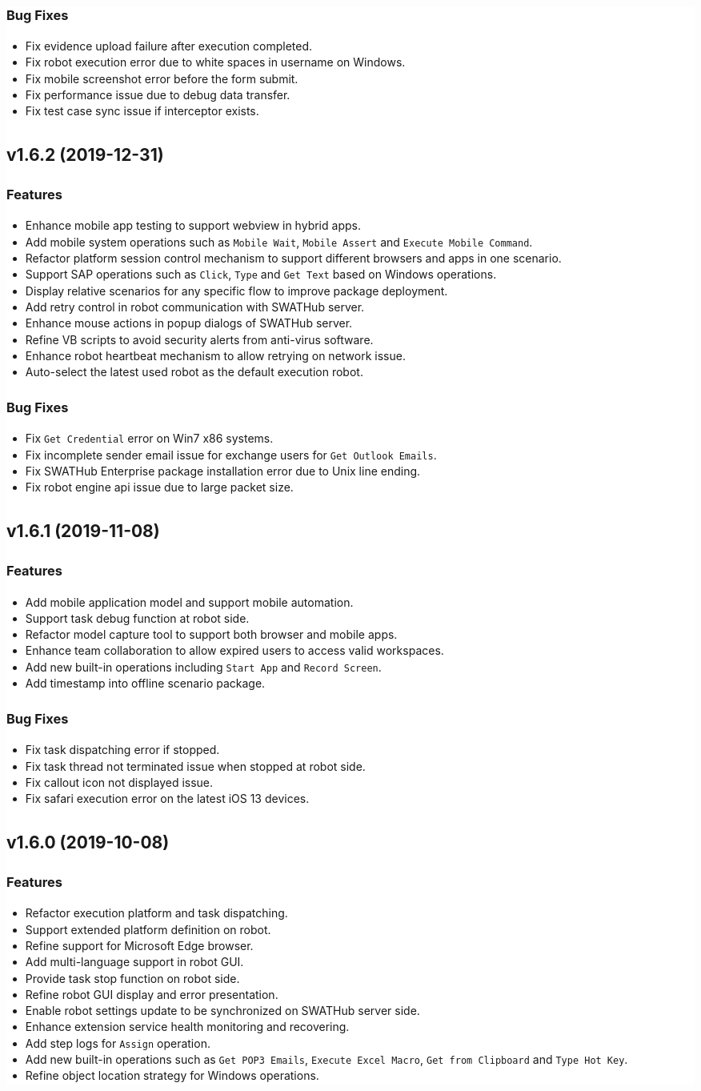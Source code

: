 ### Bug Fixes
* Fix evidence upload failure after execution completed.
* Fix robot execution error due to white spaces in username on Windows.
* Fix mobile screenshot error before the form submit.
* Fix performance issue due to debug data transfer.
* Fix test case sync issue if interceptor exists.

v1.6.2 (2019-12-31)
---

### Features
* Enhance mobile app testing to support webview in hybrid apps.
* Add mobile system operations such as `Mobile Wait`, `Mobile Assert` and `Execute Mobile Command`.
* Refactor platform session control mechanism to support different browsers and apps in one scenario.
* Support SAP operations such as `Click`, `Type` and `Get Text` based on Windows operations.
* Display relative scenarios for any specific flow to improve package deployment.
* Add retry control in robot communication with SWATHub server.
* Enhance mouse actions in popup dialogs of SWATHub server.
* Refine VB scripts to avoid security alerts from anti-virus software.
* Enhance robot heartbeat mechanism to allow retrying on network issue.
* Auto-select the latest used robot as the default execution robot.

### Bug Fixes
* Fix `Get Credential` error on Win7 x86 systems.
* Fix incomplete sender email issue for exchange users for `Get Outlook Emails`.
* Fix SWATHub Enterprise package installation error due to Unix line ending.
* Fix robot engine api issue due to large packet size.

v1.6.1 (2019-11-08)
---

### Features
* Add mobile application model and support mobile automation.
* Support task debug function at robot side.
* Refactor model capture tool to support both browser and mobile apps.
* Enhance team collaboration to allow expired users to access valid workspaces.
* Add new built-in operations including `Start App` and `Record Screen`.
* Add timestamp into offline scenario package.

### Bug Fixes
* Fix task dispatching error if stopped.
* Fix task thread not terminated issue when stopped at robot side.
* Fix callout icon not displayed issue.
* Fix safari execution error on the latest iOS 13 devices.

v1.6.0 (2019-10-08)
---

### Features
* Refactor execution platform and task dispatching.
* Support extended platform definition on robot.
* Refine support for Microsoft Edge browser.
* Add multi-language support in robot GUI.
* Provide task stop function on robot side.
* Refine robot GUI display and error presentation.
* Enable robot settings update to be synchronized on SWATHub server side.
* Enhance extension service health monitoring and recovering.
* Add step logs for `Assign` operation.
* Add new built-in operations such as `Get POP3 Emails`, `Execute Excel Macro`, `Get from Clipboard` and `Type Hot Key`.
* Refine object location strategy for Windows operations.